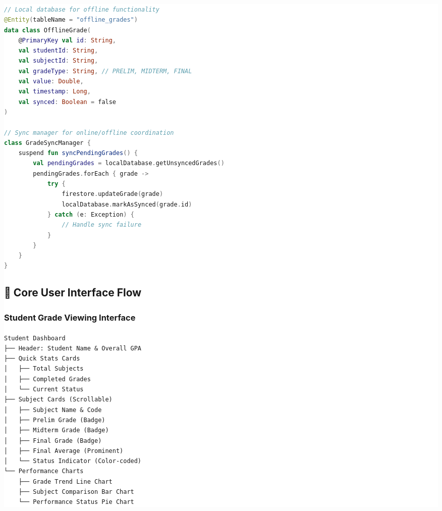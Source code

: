 ```kotlin
// Local database for offline functionality
@Entity(tableName = "offline_grades")
data class OfflineGrade(
    @PrimaryKey val id: String,
    val studentId: String,
    val subjectId: String,
    val gradeType: String, // PRELIM, MIDTERM, FINAL
    val value: Double,
    val timestamp: Long,
    val synced: Boolean = false
)

// Sync manager for online/offline coordination
class GradeSyncManager {
    suspend fun syncPendingGrades() {
        val pendingGrades = localDatabase.getUnsyncedGrades()
        pendingGrades.forEach { grade ->
            try {
                firestore.updateGrade(grade)
                localDatabase.markAsSynced(grade.id)
            } catch (e: Exception) {
                // Handle sync failure
            }
        }
    }
}
```

## 📱 Core User Interface Flow

### **Student Grade Viewing Interface**

```
Student Dashboard
├── Header: Student Name & Overall GPA
├── Quick Stats Cards
│   ├── Total Subjects
│   ├── Completed Grades
│   └── Current Status
├── Subject Cards (Scrollable)
│   ├── Subject Name & Code
│   ├── Prelim Grade (Badge)
│   ├── Midterm Grade (Badge)
│   ├── Final Grade (Badge)
│   ├── Final Average (Prominent)
│   └── Status Indicator (Color-coded)
└── Performance Charts
    ├── Grade Trend Line Chart
    ├── Subject Comparison Bar Chart
    └── Performance Status Pie Chart
```
